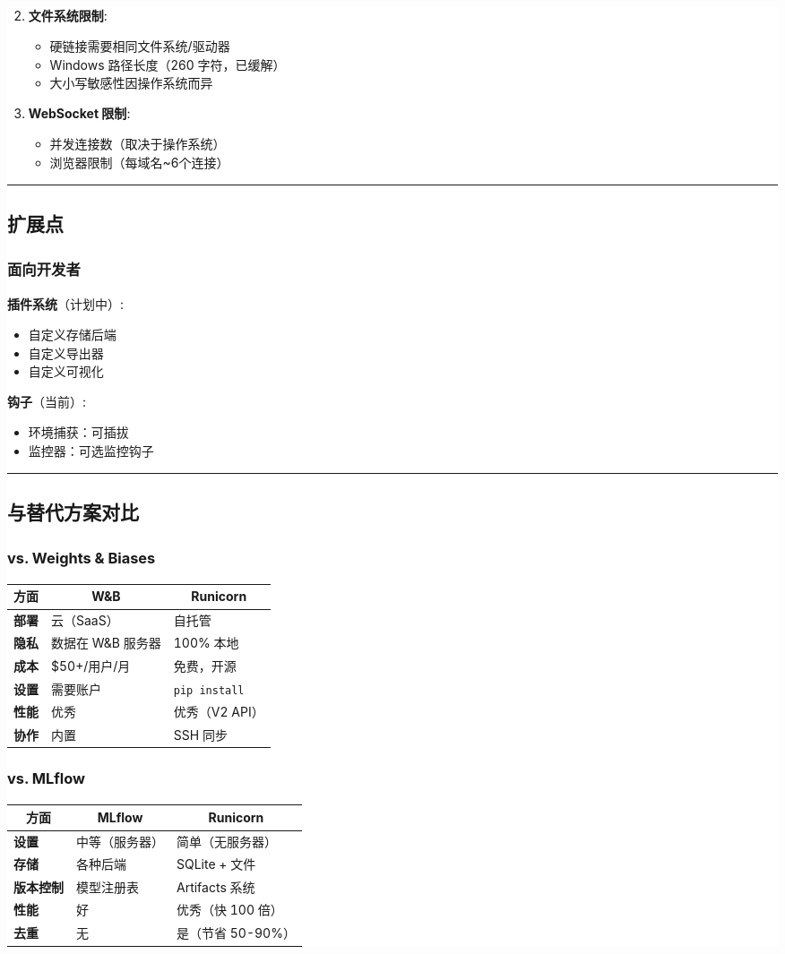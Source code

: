 2. **文件系统限制**:
   - 硬链接需要相同文件系统/驱动器
   - Windows 路径长度（260 字符，已缓解）
   - 大小写敏感性因操作系统而异

3. **WebSocket 限制**:
   - 并发连接数（取决于操作系统）
   - 浏览器限制（每域名~6个连接）

---

## 扩展点

### 面向开发者

**插件系统**（计划中）:
- 自定义存储后端
- 自定义导出器
- 自定义可视化

**钩子**（当前）:
- 环境捕获：可插拔
- 监控器：可选监控钩子

---

## 与替代方案对比

### vs. Weights & Biases

| 方面 | W&B | Runicorn |
|------|-----|----------|
| **部署** | 云（SaaS）| 自托管 |
| **隐私** | 数据在 W&B 服务器 | 100% 本地 |
| **成本** | $50+/用户/月 | 免费，开源 |
| **设置** | 需要账户 | `pip install` |
| **性能** | 优秀 | 优秀（V2 API）|
| **协作** | 内置 | SSH 同步 |

### vs. MLflow

| 方面 | MLflow | Runicorn |
|------|--------|----------|
| **设置** | 中等（服务器）| 简单（无服务器）|
| **存储** | 各种后端 | SQLite + 文件 |
| **版本控制** | 模型注册表 | Artifacts 系统 |
| **性能** | 好 | 优秀（快 100 倍）|
| **去重** | 无 | 是（节省 50-90%）|
